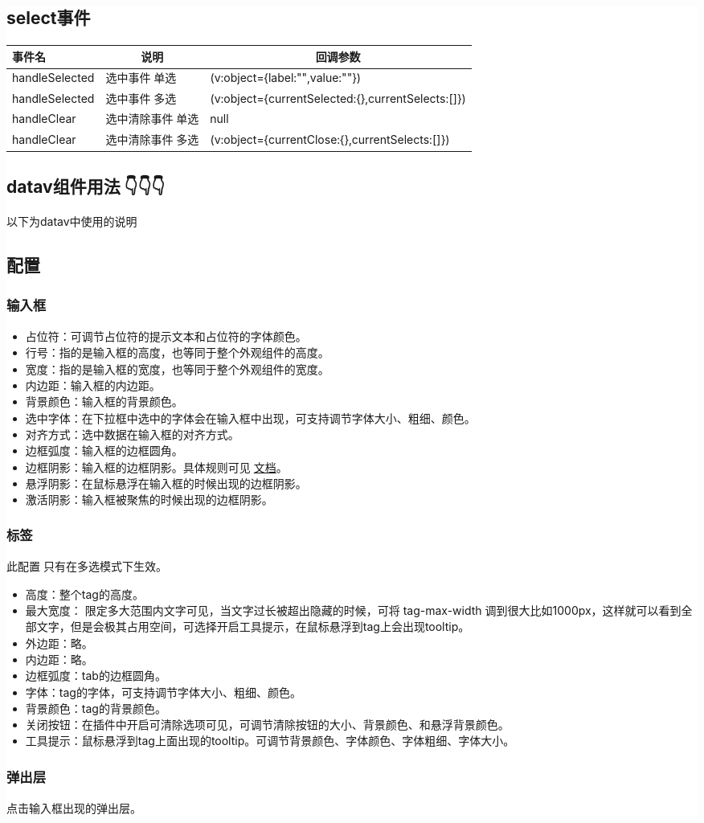 ## select事件

| **事件名**     | **说明**          | **回调参数**                                      |
| :------------- | ----------------- | ------------------------------------------------- |
| handleSelected | 选中事件 单选     | (v:object={label:"",value:""})                    |
| handleSelected | 选中事件 多选     | (v:object={currentSelected:{},currentSelects:[]}) |
| handleClear    | 选中清除事件 单选 | null                                              |
| handleClear    | 选中清除事件 多选 | (v:object={currentClose:{},currentSelects:[]})    |

## datav组件用法 👇👇👇

以下为datav中使用的说明

## 配置

### 输入框

- 占位符：可调节占位符的提示文本和占位符的字体颜色。
- 行号：指的是输入框的高度，也等同于整个外观组件的高度。
- 宽度：指的是输入框的宽度，也等同于整个外观组件的宽度。
- 内边距：输入框的内边距。
- 背景颜色：输入框的背景颜色。
- 选中字体：在下拉框中选中的字体会在输入框中出现，可支持调节字体大小、粗细、颜色。
- 对齐方式：选中数据在输入框的对齐方式。
- 边框弧度：输入框的边框圆角。
- 边框阴影：输入框的边框阴影。具体规则可见 [文档](https://developer.mozilla.org/zh-CN/docs/Web/CSS/box-shadow)。
- 悬浮阴影：在鼠标悬浮在输入框的时候出现的边框阴影。
- 激活阴影：输入框被聚焦的时候出现的边框阴影。

### 标签

此配置 只有在多选模式下生效。

- 高度：整个tag的高度。
- 最大宽度： 限定多大范围内文字可见，当文字过长被超出隐藏的时候，可将 tag-max-width 调到很大比如1000px，这样就可以看到全部文字，但是会极其占用空间，可选择开启工具提示，在鼠标悬浮到tag上会出现tooltip。
- 外边距：略。
- 内边距：略。
- 边框弧度：tab的边框圆角。
- 字体：tag的字体，可支持调节字体大小、粗细、颜色。
- 背景颜色：tag的背景颜色。
- 关闭按钮：在插件中开启可清除选项可见，可调节清除按钮的大小、背景颜色、和悬浮背景颜色。
- 工具提示：鼠标悬浮到tag上面出现的tooltip。可调节背景颜色、字体颜色、字体粗细、字体大小。

### 弹出层

点击输入框出现的弹出层。
